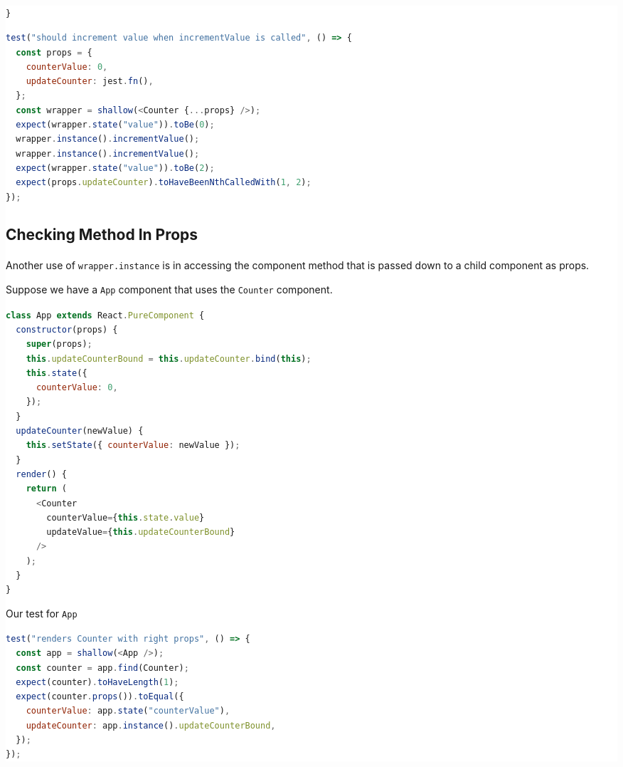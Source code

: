 ```javascript
}
```

```javascript
test("should increment value when incrementValue is called", () => {
  const props = {
    counterValue: 0,
    updateCounter: jest.fn(),
  };
  const wrapper = shallow(<Counter {...props} />);
  expect(wrapper.state("value")).toBe(0);
  wrapper.instance().incrementValue();
  wrapper.instance().incrementValue();
  expect(wrapper.state("value")).toBe(2);
  expect(props.updateCounter).toHaveBeenNthCalledWith(1, 2);
});
```

## Checking Method In Props

Another use of `wrapper.instance` is in accessing the component method that is passed down to a child component as props.

Suppose we have a `App` component that uses the `Counter` component.

```javascript
class App extends React.PureComponent {
  constructor(props) {
    super(props);
    this.updateCounterBound = this.updateCounter.bind(this);
    this.state({
      counterValue: 0,
    });
  }
  updateCounter(newValue) {
    this.setState({ counterValue: newValue });
  }
  render() {
    return (
      <Counter
        counterValue={this.state.value}
        updateValue={this.updateCounterBound}
      />
    );
  }
}
```

Our test for `App`

```javascript
test("renders Counter with right props", () => {
  const app = shallow(<App />);
  const counter = app.find(Counter);
  expect(counter).toHaveLength(1);
  expect(counter.props()).toEqual({
    counterValue: app.state("counterValue"),
    updateCounter: app.instance().updateCounterBound,
  });
});
```
